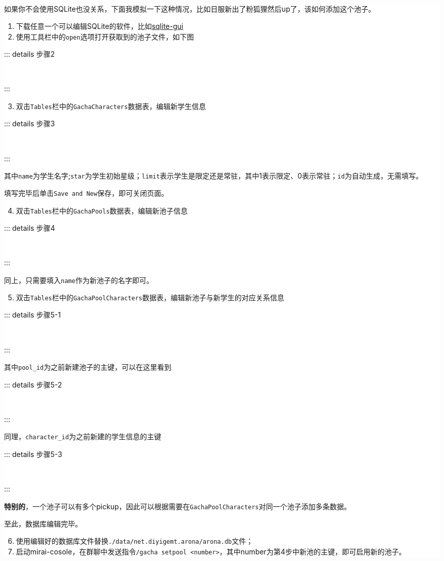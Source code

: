 如果你不会使用SQLite也没关系，下面我模拟一下这种情况，比如日服新出了粉狐狸然后up了，该如何添加这个池子。

1. 下载任意一个可以编辑SQLite的软件，比如[sqlite-gui](https://github.com/little-brother/sqlite-gui/releases/download/1.7.5/sqlite-gui.1.7.5-x64.zip)
2. 使用工具栏中的`open`选项打开获取到的池子文件，如下图

::: details 步骤2

<img src="/image/config/db-2.JPG" alt="" />

:::

3. 双击`Tables`栏中的`GachaCharacters`数据表，编辑新学生信息

::: details 步骤3

<img src="/image/config/db-3.JPG" alt="" />

:::

其中`name`为学生名字;`star`为学生初始星级；`limit`表示学生是限定还是常驻，其中1表示限定、0表示常驻；`id`为自动生成，无需填写。

填写完毕后单击`Save and New`保存，即可关闭页面。

4. 双击`Tables`栏中的`GachaPools`数据表，编辑新池子信息

::: details 步骤4

<img src="/image/config/db-4.JPG" alt="" />

:::

同上，只需要填入`name`作为新池子的名字即可。

5. 双击`Tables`栏中的`GachaPoolCharacters`数据表，编辑新池子与新学生的对应关系信息

::: details 步骤5-1

<img src="/image/config/db-5-1.JPG" alt="" />

:::

其中`pool_id`为之前新建池子的主键，可以在这里看到

::: details 步骤5-2

<img src="/image/config/db-5-2.JPG" alt="" />

:::

同理，`character_id`为之前新建的学生信息的主键

::: details 步骤5-3

<img src="/image/config/db-5-3.JPG" alt="" />

:::

**特别的**，一个池子可以有多个pickup，因此可以根据需要在`GachaPoolCharacters`对同一个池子添加多条数据。

至此，数据库编辑完毕。

6. 使用编辑好的数据库文件替换`./data/net.diyigemt.arona/arona.db`文件；
7. 启动mirai-cosole，在群聊中发送指令`/gacha setpool <number>`，其中number为第4步中新池的主键，即可启用新的池子。
